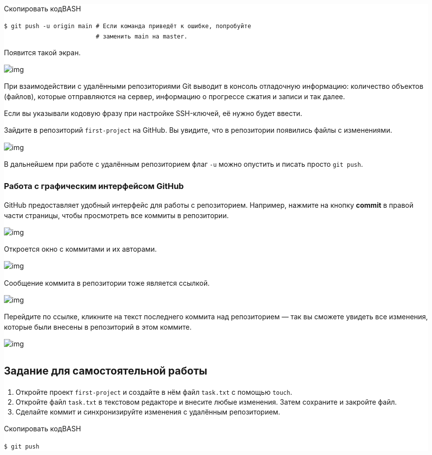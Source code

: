 Скопировать кодBASH

```
$ git push -u origin main # Если команда приведёт к ошибке, попробуйте 
                          # заменить main на master. 
```

Появится такой экран.

![img](https://pictures.s3.yandex.net/resources/M2_T4_02-2_1685963722.png)

При взаимодействии с удалёнными репозиториями Git выводит в консоль отладочную информацию: количество объектов (файлов), которые отправляются на сервер, информацию о прогрессе сжатия и записи и так далее.

Если вы указывали кодовую фразу при настройке SSH-ключей, её нужно будет ввести.

Зайдите в репозиторий `first-project` на GitHub. Вы увидите, что в репозитории появились файлы с изменениями.

![img](https://pictures.s3.yandex.net/resources/M2_T4_03_01-2_1685963748.png)

В дальнейшем при работе с удалённым репозиторием флаг `-u` можно опустить и писать просто `git push`.

### Работа с графическим интерфейсом GitHub

GitHub предоставляет удобный интерфейс для работы с репозиторием. Например, нажмите на кнопку **commit** в правой части страницы, чтобы просмотреть все коммиты в репозитории.

![img](https://pictures.s3.yandex.net/resources/M2_T4_03_02-2_1685963765.png)

Откроется окно с коммитами и их авторами.

![img](https://pictures.s3.yandex.net/resources/M2_T4_03_03-2_1685963782.png)

Сообщение коммита в репозитории тоже является ссылкой. 

![img](https://pictures.s3.yandex.net/resources/M2_T4_03_04-2_1685963797.png)

Перейдите по ссылке, кликните на текст последнего коммита над репозиторием — так вы сможете увидеть все изменения, которые были внесены в репозиторий в этом коммите.

![img](https://pictures.s3.yandex.net/resources/M2_T4_03_05-2_1685963809.png)

## Задание для самостоятельной работы

1. Откройте проект `first-project` и создайте в нём файл `task.txt` с помощью `touch`.
2. Откройте файл `task.txt` в текстовом редакторе и внесите любые изменения. Затем сохраните и закройте файл.
3. Сделайте коммит и синхронизируйте изменения с удалённым репозиторием.

Скопировать кодBASH

```
$ git push 
```
